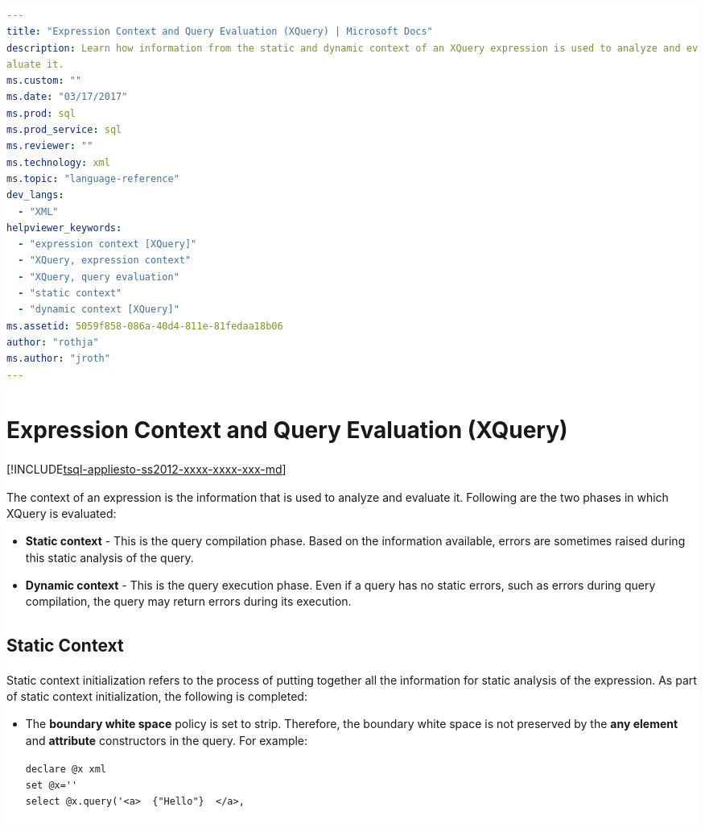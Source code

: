 ```yaml
---
title: "Expression Context and Query Evaluation (XQuery) | Microsoft Docs"
description: Learn how information from the static and dynamic context of an XQuery expression is used to analyze and evaluate it.
ms.custom: ""
ms.date: "03/17/2017"
ms.prod: sql
ms.prod_service: sql
ms.reviewer: ""
ms.technology: xml
ms.topic: "language-reference"
dev_langs: 
  - "XML"
helpviewer_keywords: 
  - "expression context [XQuery]"
  - "XQuery, expression context"
  - "XQuery, query evaluation"
  - "static context"
  - "dynamic context [XQuery]"
ms.assetid: 5059f858-086a-40d4-811e-81fedaa18b06
author: "rothja"
ms.author: "jroth"
---
```

# Expression Context and Query Evaluation (XQuery)
[!INCLUDE[tsql-appliesto-ss2012-xxxx-xxxx-xxx-md](../includes/tsql-appliesto-ss2012-xxxx-xxxx-xxx-md.md)]

  The context of an expression is the information that is used to analyze and evaluate it. Following are the two phases in which XQuery is evaluated:  
  
-   **Static context** - This is the query compilation phase. Based on the information available, errors are sometimes raised during this static analysis of the query.  
  
-   **Dynamic context** - This is the query execution phase. Even if a query has no static errors, such as errors during query compilation, the query may return errors during its execution.  
  
## Static Context  
 Static context initialization refers to the process of putting together all the information for static analysis of the expression. As part of static context initialization, the following is completed:  
  
-   The **boundary white space** policy is set to strip. Therefore, the boundary white space is not preserved by the **any element** and **attribute** constructors in the query. For example:  
  
    ```  
    declare @x xml  
    set @x=''  
    select @x.query('<a>  {"Hello"}  </a>,  
  